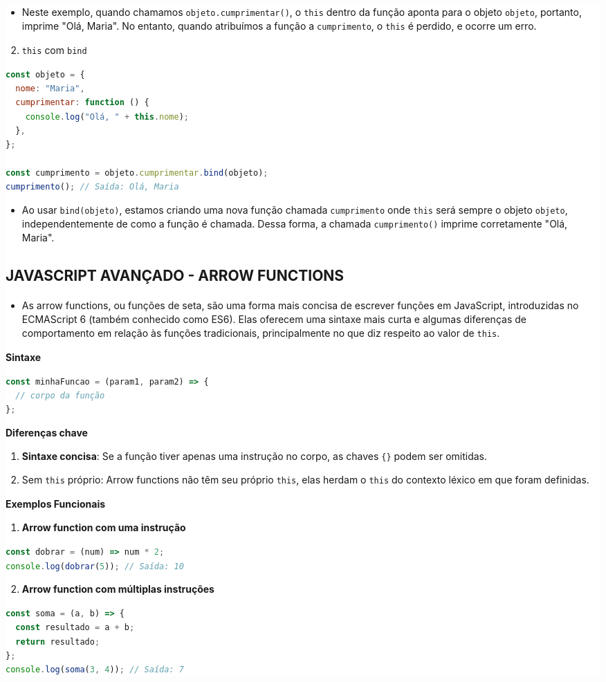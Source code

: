 - Neste exemplo, quando chamamos `objeto.cumprimentar()`, o `this` dentro da função aponta para o objeto `objeto`, portanto, imprime "Olá, Maria". No entanto, quando atribuímos a função a `cumprimento`, o `this` é perdido, e ocorre um erro.

2. `this` com `bind`

```javascript
const objeto = {
  nome: "Maria",
  cumprimentar: function () {
    console.log("Olá, " + this.nome);
  },
};

const cumprimento = objeto.cumprimentar.bind(objeto);
cumprimento(); // Saída: Olá, Maria
```

- Ao usar `bind(objeto)`, estamos criando uma nova função chamada `cumprimento` onde `this` será sempre o objeto `objeto`, independentemente de como a função é chamada. Dessa forma, a chamada `cumprimento()` imprime corretamente "Olá, Maria".

## JAVASCRIPT AVANÇADO - ARROW FUNCTIONS

- As arrow functions, ou funções de seta, são uma forma mais concisa de escrever funções em JavaScript, introduzidas no ECMAScript 6 (também conhecido como ES6). Elas oferecem uma sintaxe mais curta e algumas diferenças de comportamento em relação às funções tradicionais, principalmente no que diz respeito ao valor de `this`.

**Sintaxe**

```javascript
const minhaFuncao = (param1, param2) => {
  // corpo da função
};
```

**Diferenças chave**

1. **Sintaxe concisa**: Se a função tiver apenas uma instrução no corpo, as chaves `{}` podem ser omitidas.

2) Sem `this` próprio: Arrow functions não têm seu próprio `this`, elas herdam o `this` do contexto léxico em que foram definidas.

**Exemplos Funcionais**

1. **Arrow function com uma instrução**

```javascript
const dobrar = (num) => num * 2;
console.log(dobrar(5)); // Saída: 10
```

2. **Arrow function com múltiplas instruções**

```javascript
const soma = (a, b) => {
  const resultado = a + b;
  return resultado;
};
console.log(soma(3, 4)); // Saída: 7
```

